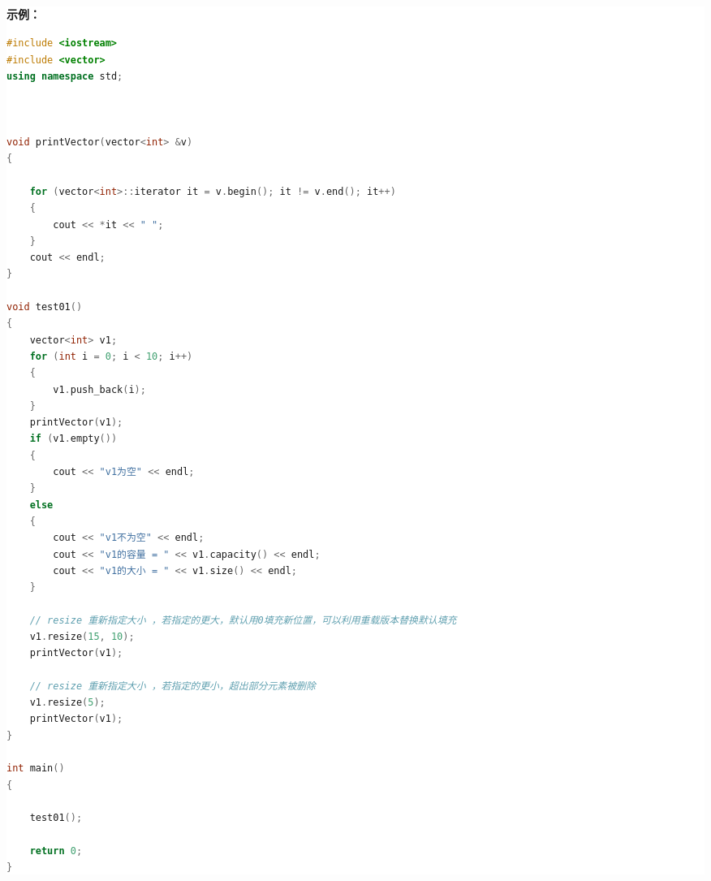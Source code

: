

**示例：**


```C++
#include <iostream>
#include <vector>
using namespace std;



void printVector(vector<int> &v)
{

	for (vector<int>::iterator it = v.begin(); it != v.end(); it++)
	{
		cout << *it << " ";
	}
	cout << endl;
}

void test01()
{
	vector<int> v1;
	for (int i = 0; i < 10; i++)
	{
		v1.push_back(i);
	}
	printVector(v1);
	if (v1.empty())
	{
		cout << "v1为空" << endl;
	}
	else
	{
		cout << "v1不为空" << endl;
		cout << "v1的容量 = " << v1.capacity() << endl;
		cout << "v1的大小 = " << v1.size() << endl;
	}

	// resize 重新指定大小 ，若指定的更大，默认用0填充新位置，可以利用重载版本替换默认填充
	v1.resize(15, 10);
	printVector(v1);

	// resize 重新指定大小 ，若指定的更小，超出部分元素被删除
	v1.resize(5);
	printVector(v1);
}

int main()
{

	test01();

	return 0;
}
```
